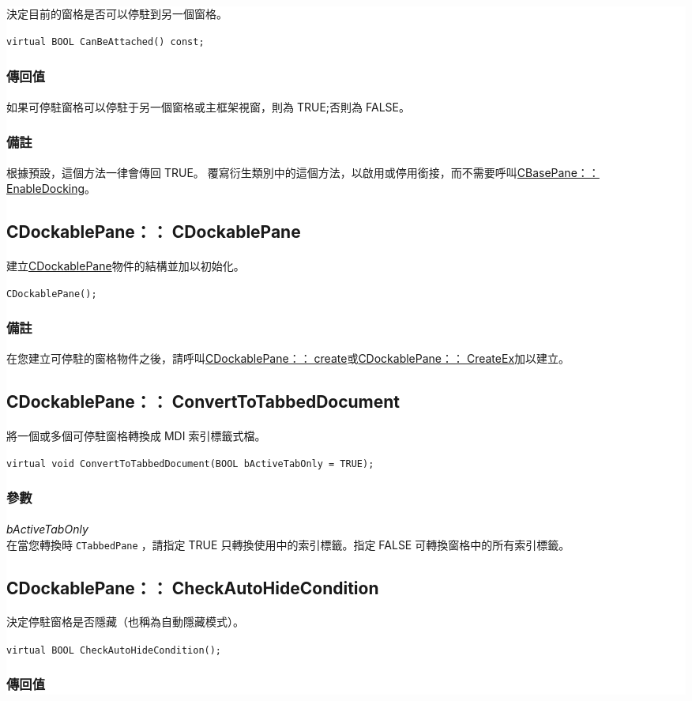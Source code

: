 決定目前的窗格是否可以停駐到另一個窗格。

```
virtual BOOL CanBeAttached() const;
```

### <a name="return-value"></a>傳回值

如果可停駐窗格可以停駐于另一個窗格或主框架視窗，則為 TRUE;否則為 FALSE。

### <a name="remarks"></a>備註

根據預設，這個方法一律會傳回 TRUE。 覆寫衍生類別中的這個方法，以啟用或停用銜接，而不需要呼叫[CBasePane：： EnableDocking](../../mfc/reference/cbasepane-class.md#enabledocking)。

## <a name="cdockablepanecdockablepane"></a><a name="cdockablepane"></a>CDockablePane：： CDockablePane

建立[CDockablePane](../../mfc/reference/cdockablepane-class.md)物件的結構並加以初始化。

```
CDockablePane();
```

### <a name="remarks"></a>備註

在您建立可停駐的窗格物件之後，請呼叫[CDockablePane：： create](#create)或[CDockablePane：： CreateEx](#createex)加以建立。

## <a name="cdockablepaneconverttotabbeddocument"></a><a name="converttotabbeddocument"></a>CDockablePane：： ConvertToTabbedDocument

將一個或多個可停駐窗格轉換成 MDI 索引標籤式檔。

```
virtual void ConvertToTabbedDocument(BOOL bActiveTabOnly = TRUE);
```

### <a name="parameters"></a>參數

*bActiveTabOnly*<br/>
在當您轉換時 `CTabbedPane` ，請指定 TRUE 只轉換使用中的索引標籤。指定 FALSE 可轉換窗格中的所有索引標籤。

## <a name="cdockablepanecheckautohidecondition"></a><a name="checkautohidecondition"></a>CDockablePane：： CheckAutoHideCondition

決定停駐窗格是否隱藏（也稱為自動隱藏模式）。

```
virtual BOOL CheckAutoHideCondition();
```

### <a name="return-value"></a>傳回值
